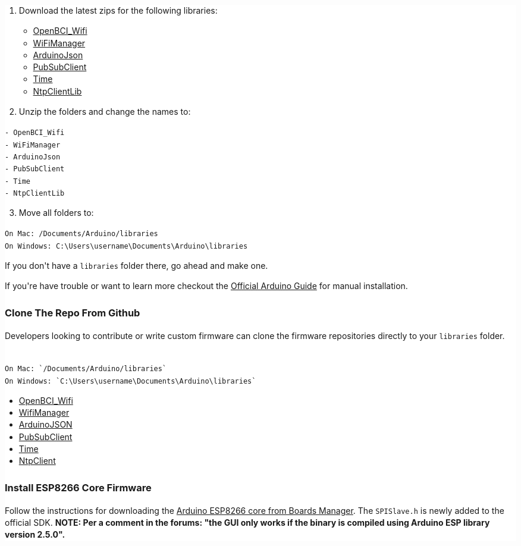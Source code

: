 1.  Download the latest zips for the following libraries:

    -   [OpenBCI_Wifi](http://www.arduinolibraries.info/libraries/open-bci_wifi)
    -   [WiFiManager](http://www.arduinolibraries.info/libraries/wi-fi-manager)
    -   [ArduinoJson](http://www.arduinolibraries.info/libraries/arduino-json)
    -   [PubSubClient](http://www.arduinolibraries.info/libraries/pub-sub-client)
    -   [Time](http://www.arduinolibraries.info/libraries/time)
    -   [NtpClientLib](http://www.arduinolibraries.info/libraries/ntp-client-lib)

2.  Unzip the folders and change the names to:

```
- OpenBCI_Wifi
- WiFiManager
- ArduinoJson
- PubSubClient
- Time
- NtpClientLib
```

3.  Move all folders to:

```
On Mac: /Documents/Arduino/libraries
On Windows: C:\Users\username\Documents\Arduino\libraries
```

If you don't have a `libraries` folder there, go ahead and make one.  

If you're have trouble or want to learn more checkout the [Official Arduino Guide](https://www.arduino.cc/en/Guide/Libraries#toc5) for manual installation.

### Clone The Repo From Github

Developers looking to contribute or write custom firmware can clone the firmware repositories directly to your `libraries` folder.

```

On Mac: `/Documents/Arduino/libraries`  
On Windows: `C:\Users\username\Documents\Arduino\libraries`

```

-   [OpenBCI_Wifi](https://github.com/OpenBCI/OpenBCI_Wifi)
-   [WifiManager](https://github.com/tzapu/WiFiManager)
-   [ArduinoJSON](https://bblanchon.github.io/ArduinoJson/)
-   [PubSubClient](https://pubsubclient.knolleary.net)
-   [Time](https://github.com/PaulStoffregen/Time)
-   [NtpClient](https://github.com/arduino-libraries/NTPClient)

### Install ESP8266 Core Firmware

Follow the instructions for downloading the [Arduino ESP8266 core from Boards Manager](https://github.com/esp8266/Arduino). The `SPISlave.h` is newly added to the official SDK. **NOTE: Per a comment in the forums: "the GUI only works if the binary is compiled using Arduino ESP library version 2.5.0".**
